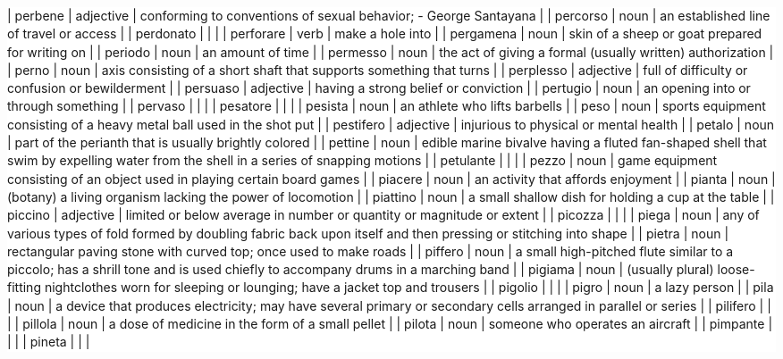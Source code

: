 | perbene | adjective | conforming to conventions of sexual behavior; - George Santayana |
| percorso | noun | an established line of travel or access |
| perdonato |  |  |
| perforare | verb | make a hole into |
| pergamena | noun | skin of a sheep or goat prepared for writing on |
| periodo | noun | an amount of time |
| permesso | noun | the act of giving a formal (usually written) authorization |
| perno | noun | axis consisting of a short shaft that supports something that turns |
| perplesso | adjective | full of difficulty or confusion or bewilderment |
| persuaso | adjective | having a strong belief or conviction |
| pertugio | noun | an opening into or through something |
| pervaso |  |  |
| pesatore |  |  |
| pesista | noun | an athlete who lifts barbells |
| peso | noun | sports equipment consisting of a heavy metal ball used in the shot put |
| pestifero | adjective | injurious to physical or mental health |
| petalo | noun | part of the perianth that is usually brightly colored |
| pettine | noun | edible marine bivalve having a fluted fan-shaped shell that swim by expelling water from the shell in a series of snapping motions |
| petulante |  |  |
| pezzo | noun | game equipment consisting of an object used in playing certain board games |
| piacere | noun | an activity that affords enjoyment |
| pianta | noun | (botany) a living organism lacking the power of locomotion |
| piattino | noun | a small shallow dish for holding a cup at the table |
| piccino | adjective | limited or below average in number or quantity or magnitude or extent |
| picozza |  |  |
| piega | noun | any of various types of fold formed by doubling fabric back upon itself and then pressing or stitching into shape |
| pietra | noun | rectangular paving stone with curved top; once used to make roads |
| piffero | noun | a small high-pitched flute similar to a piccolo; has a shrill tone and is used chiefly to accompany drums in a marching band |
| pigiama | noun | (usually plural) loose-fitting nightclothes worn for sleeping or lounging; have a jacket top and trousers |
| pigolio |  |  |
| pigro | noun | a lazy person |
| pila | noun | a device that produces electricity; may have several primary or secondary cells arranged in parallel or series |
| pilifero |  |  |
| pillola | noun | a dose of medicine in the form of a small pellet |
| pilota | noun | someone who operates an aircraft |
| pimpante |  |  |
| pineta |  |  |